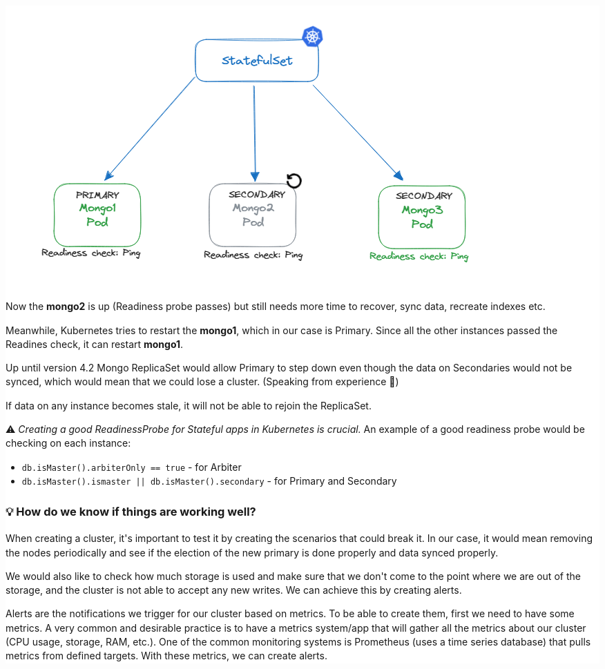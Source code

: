 ![Alt text](image-9.png)

Now the **mongo2** is up (Readiness probe passes) but still needs more time to recover, sync data, recreate indexes etc. 

Meanwhile, Kubernetes tries to restart the **mongo1**, which in our case is Primary. Since all the other instances passed the Readines check, it can restart **mongo1**. 

Up until version 4.2 Mongo ReplicaSet would allow Primary to step down even though the data on Secondaries would not be synced, which would mean that we could lose a cluster. (Speaking from experience 🤭)

If data on any instance becomes stale, it will not be able to rejoin the ReplicaSet.

⚠️ _Creating a good ReadinessProbe for Stateful apps in Kubernetes is crucial._
An example of a good readiness probe would be checking on each instance:
- `db.isMaster().arbiterOnly == true` - for Arbiter
- `db.isMaster().ismaster || db.isMaster().secondary` - for Primary and Secondary


### 💡 How do we know if things are working well?

When creating a cluster, it's important to test it by creating the scenarios that could break it. In our case, it would mean removing the nodes periodically and see if the election of the new primary is done properly and data synced properly.

We would also like to check how much storage is used and make sure that we don't come to the point where we are out of the storage, and the cluster is not able to accept any new writes. We can achieve this by creating alerts.

Alerts are the notifications we trigger for our cluster based on metrics. To be able to create them, first we need to have some metrics. A very common and desirable practice is to have a metrics system/app that will gather all the metrics about our cluster (CPU usage, storage, RAM, etc.). One of the common monitoring systems is Prometheus (uses a time series database) that pulls metrics from defined targets. With these metrics, we can create alerts.
